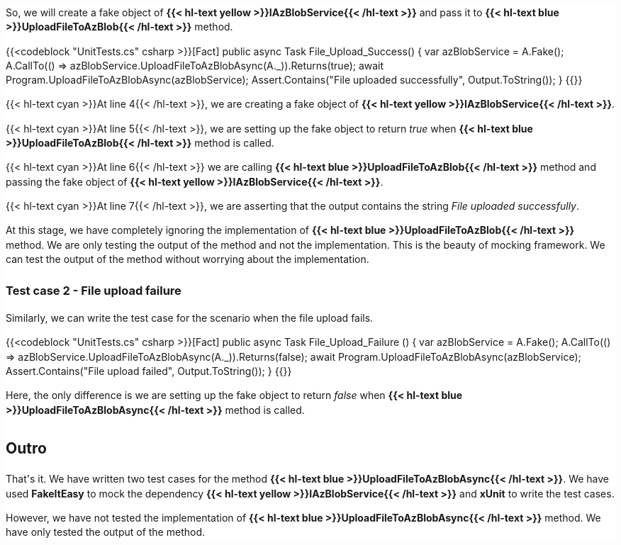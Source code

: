 So, we will create a fake object of **{{< hl-text yellow >}}IAzBlobService{{< /hl-text >}}** and pass it to **{{< hl-text blue >}}UploadFileToAzBlob{{< /hl-text >}}** method. 

{{<codeblock  "UnitTests.cs" csharp >}}[Fact]
public async Task File_Upload_Success()
{
  var azBlobService = A.Fake<IAzBlobService>();
  A.CallTo(() => azBlobService.UploadFileToAzBlobAsync(A<string>._)).Returns(true);
  await Program.UploadFileToAzBlobAsync(azBlobService);
  Assert.Contains("File uploaded successfully", Output.ToString());
}
{{</codeblock>}}

{{< hl-text cyan >}}At line 4{{< /hl-text >}}, we are creating a fake object of **{{< hl-text yellow >}}IAzBlobService{{< /hl-text >}}**. 

{{< hl-text cyan >}}At line 5{{< /hl-text >}}, we are setting up the fake object to return _true_ when **{{< hl-text blue >}}UploadFileToAzBlob{{< /hl-text >}}** method is called.

{{< hl-text cyan >}}At line 6{{< /hl-text >}} we are calling **{{< hl-text blue >}}UploadFileToAzBlob{{< /hl-text >}}** method and passing the fake object of **{{< hl-text yellow >}}IAzBlobService{{< /hl-text >}}**.

{{< hl-text cyan >}}At line 7{{< /hl-text >}}, we are asserting that the output contains the string _File uploaded successfully_.

At this stage, we have completely ignoring the implementation of **{{< hl-text blue >}}UploadFileToAzBlob{{< /hl-text >}}** method. We are only testing the output of the method and not the implementation. This is the beauty of mocking framework. We can test the output of the method without worrying about the implementation.

### Test case 2 - File upload failure
Similarly, we can write the test case for the scenario when the file upload fails.

{{<codeblock  "UnitTests.cs" csharp >}}[Fact]
public async Task File_Upload_Failure ()
{
  var azBlobService = A.Fake<IAzBlobService>();
  A.CallTo(() => azBlobService.UploadFileToAzBlobAsync(A<string>._)).Returns(false);
  await Program.UploadFileToAzBlobAsync(azBlobService);
  Assert.Contains("File upload failed", Output.ToString());
}
{{</codeblock>}}

Here, the only difference is we are setting up the fake object to return _false_ when **{{< hl-text blue >}}UploadFileToAzBlobAsync{{< /hl-text >}}** method is called.

## Outro
That's it. We have written two test cases for the method **{{< hl-text blue >}}UploadFileToAzBlobAsync{{< /hl-text >}}**. We have used **FakeItEasy** to mock the dependency **{{< hl-text yellow >}}IAzBlobService{{< /hl-text >}}** and **xUnit** to write the test cases. 

However, we have not tested the implementation of **{{< hl-text blue >}}UploadFileToAzBlobAsync{{< /hl-text >}}** method. We have only tested the output of the method. 
